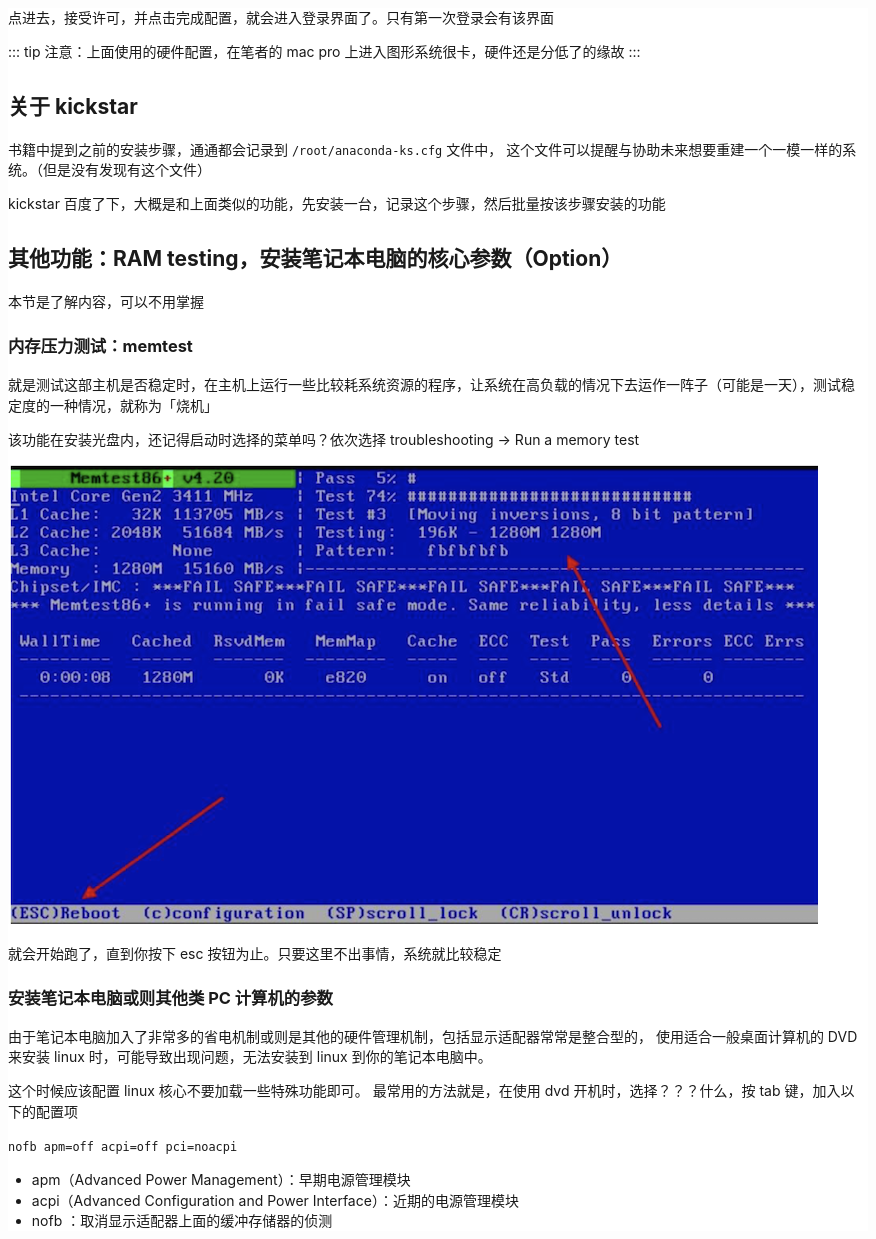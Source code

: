 点进去，接受许可，并点击完成配置，就会进入登录界面了。只有第一次登录会有该界面

::: tip
注意：上面使用的硬件配置，在笔者的 mac pro 上进入图形系统很卡，硬件还是分低了的缘故
:::

## 关于 kickstar
书籍中提到之前的安装步骤，通通都会记录到 `/root/anaconda-ks.cfg` 文件中，
这个文件可以提醒与协助未来想要重建一个一模一样的系统。（但是没有发现有这个文件）

kickstar 百度了下，大概是和上面类似的功能，先安装一台，记录这个步骤，然后批量按该步骤安装的功能

## 其他功能：RAM testing，安装笔记本电脑的核心参数（Option）
本节是了解内容，可以不用掌握

### 内存压力测试：memtest
就是测试这部主机是否稳定时，在主机上运行一些比较耗系统资源的程序，让系统在高负载的情况下去运作一阵子（可能是一天），测试稳定度的一种情况，就称为「烧机」

该功能在安装光盘内，还记得启动时选择的菜单吗？依次选择 troubleshooting -> Run a memory test

![](./assets/markdown-img-paste-20191004214043438.png)

就会开始跑了，直到你按下 esc 按钮为止。只要这里不出事情，系统就比较稳定

### 安装笔记本电脑或则其他类 PC 计算机的参数

由于笔记本电脑加入了非常多的省电机制或则是其他的硬件管理机制，包括显示适配器常常是整合型的，
使用适合一般桌面计算机的 DVD 来安装 linux 时，可能导致出现问题，无法安装到 linux 到你的笔记本电脑中。

这个时候应该配置 linux  核心不要加载一些特殊功能即可。
最常用的方法就是，在使用 dvd 开机时，选择？？？什么，按 tab 键，加入以下的配置项

```
nofb apm=off acpi=off pci=noacpi
```

- apm（Advanced Power Management）：早期电源管理模块
- acpi（Advanced Configuration and Power Interface）：近期的电源管理模块
- nofb ：取消显示适配器上面的缓冲存储器的侦测
